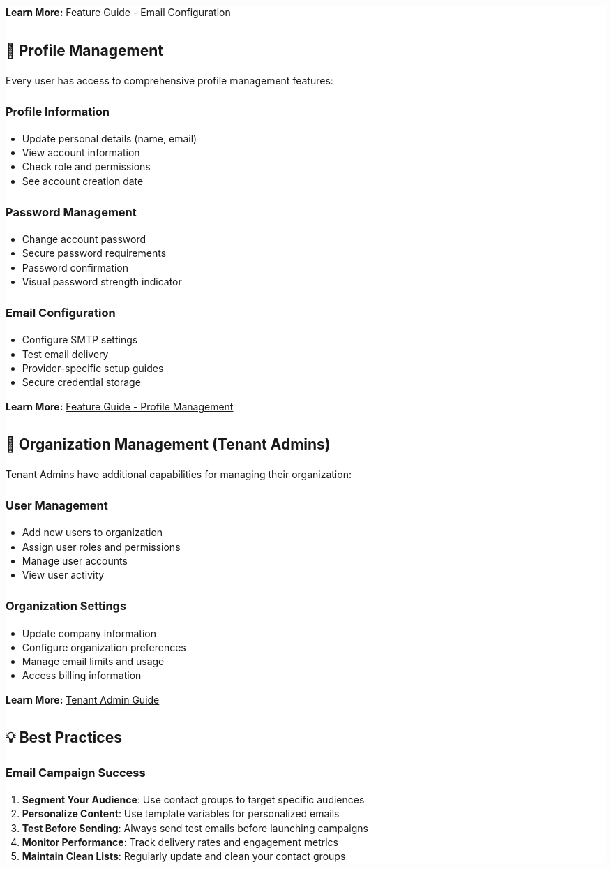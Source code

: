 **Learn More:** [Feature Guide - Email Configuration](./FEATURES.md#email-configuration)

## 👤 Profile Management

Every user has access to comprehensive profile management features:

### Profile Information
- Update personal details (name, email)
- View account information
- Check role and permissions
- See account creation date

### Password Management
- Change account password
- Secure password requirements
- Password confirmation
- Visual password strength indicator

### Email Configuration
- Configure SMTP settings
- Test email delivery
- Provider-specific setup guides
- Secure credential storage

**Learn More:** [Feature Guide - Profile Management](./FEATURES.md#profile-management)

## 🏢 Organization Management (Tenant Admins)

Tenant Admins have additional capabilities for managing their organization:

### User Management
- Add new users to organization
- Assign user roles and permissions
- Manage user accounts
- View user activity

### Organization Settings
- Update company information
- Configure organization preferences
- Manage email limits and usage
- Access billing information

**Learn More:** [Tenant Admin Guide](./TENANT_ADMIN_GUIDE.md)

## 💡 Best Practices

### Email Campaign Success
1. **Segment Your Audience**: Use contact groups to target specific audiences
2. **Personalize Content**: Use template variables for personalized emails
3. **Test Before Sending**: Always send test emails before launching campaigns
4. **Monitor Performance**: Track delivery rates and engagement metrics
5. **Maintain Clean Lists**: Regularly update and clean your contact groups

